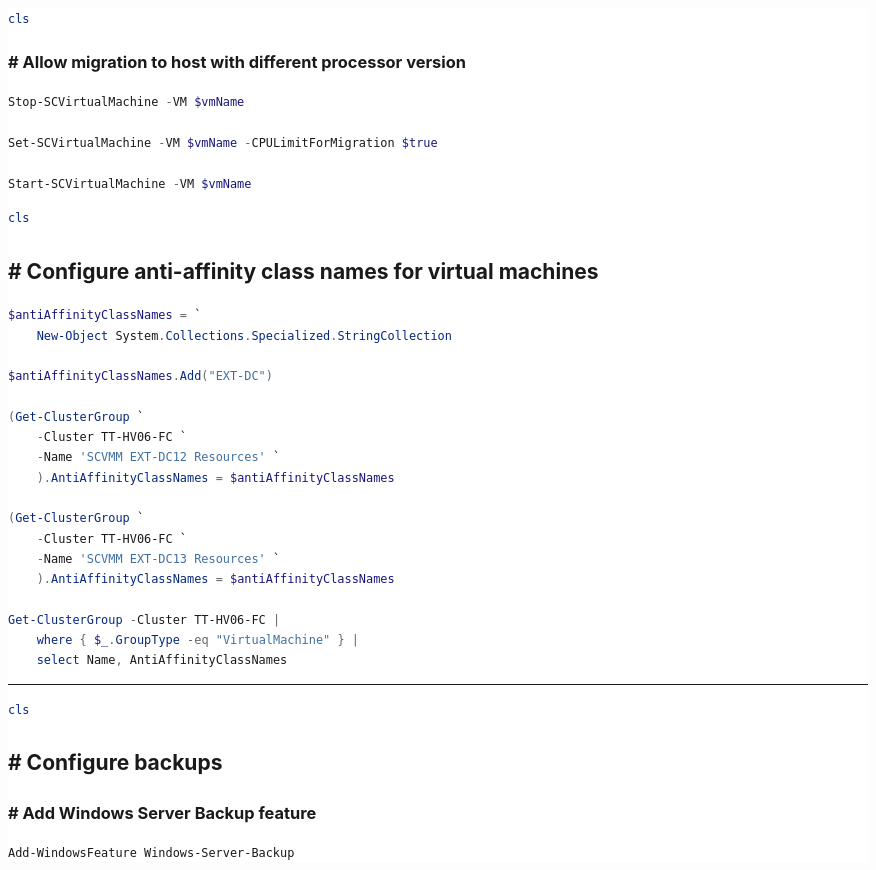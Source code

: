```PowerShell
cls
```

### # Allow migration to host with different processor version

```PowerShell
Stop-SCVirtualMachine -VM $vmName

Set-SCVirtualMachine -VM $vmName -CPULimitForMigration $true

Start-SCVirtualMachine -VM $vmName
```

```PowerShell
cls
```

## # Configure anti-affinity class names for virtual machines

```PowerShell
$antiAffinityClassNames = `
    New-Object System.Collections.Specialized.StringCollection

$antiAffinityClassNames.Add("EXT-DC")

(Get-ClusterGroup `
    -Cluster TT-HV06-FC `
    -Name 'SCVMM EXT-DC12 Resources' `
    ).AntiAffinityClassNames = $antiAffinityClassNames

(Get-ClusterGroup `
    -Cluster TT-HV06-FC `
    -Name 'SCVMM EXT-DC13 Resources' `
    ).AntiAffinityClassNames = $antiAffinityClassNames

Get-ClusterGroup -Cluster TT-HV06-FC |
    where { $_.GroupType -eq "VirtualMachine" } |
    select Name, AntiAffinityClassNames
```

---

```PowerShell
cls
```

## # Configure backups

### # Add Windows Server Backup feature

```PowerShell
Add-WindowsFeature Windows-Server-Backup
```

